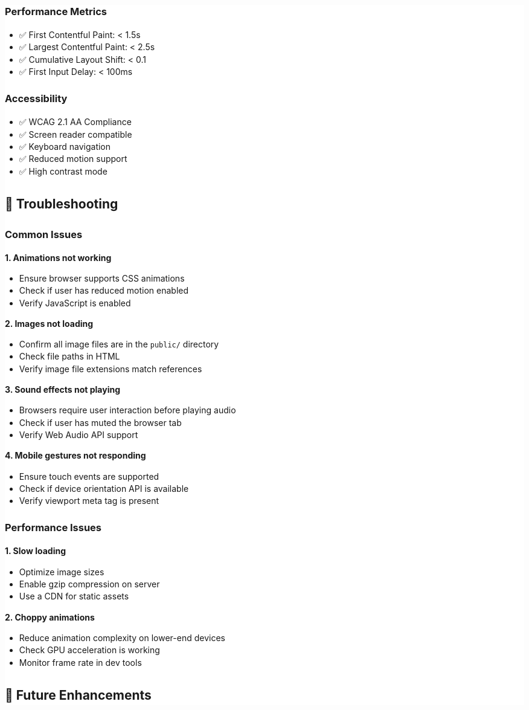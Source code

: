 ### Performance Metrics
- ✅ First Contentful Paint: < 1.5s
- ✅ Largest Contentful Paint: < 2.5s
- ✅ Cumulative Layout Shift: < 0.1
- ✅ First Input Delay: < 100ms

### Accessibility
- ✅ WCAG 2.1 AA Compliance
- ✅ Screen reader compatible
- ✅ Keyboard navigation
- ✅ Reduced motion support
- ✅ High contrast mode

## 🐛 Troubleshooting

### Common Issues

**1. Animations not working**
- Ensure browser supports CSS animations
- Check if user has reduced motion enabled
- Verify JavaScript is enabled

**2. Images not loading**
- Confirm all image files are in the `public/` directory
- Check file paths in HTML
- Verify image file extensions match references

**3. Sound effects not playing**
- Browsers require user interaction before playing audio
- Check if user has muted the browser tab
- Verify Web Audio API support

**4. Mobile gestures not responding**
- Ensure touch events are supported
- Check if device orientation API is available
- Verify viewport meta tag is present

### Performance Issues

**1. Slow loading**
- Optimize image sizes
- Enable gzip compression on server
- Use a CDN for static assets

**2. Choppy animations**
- Reduce animation complexity on lower-end devices
- Check GPU acceleration is working
- Monitor frame rate in dev tools

## 🔮 Future Enhancements
